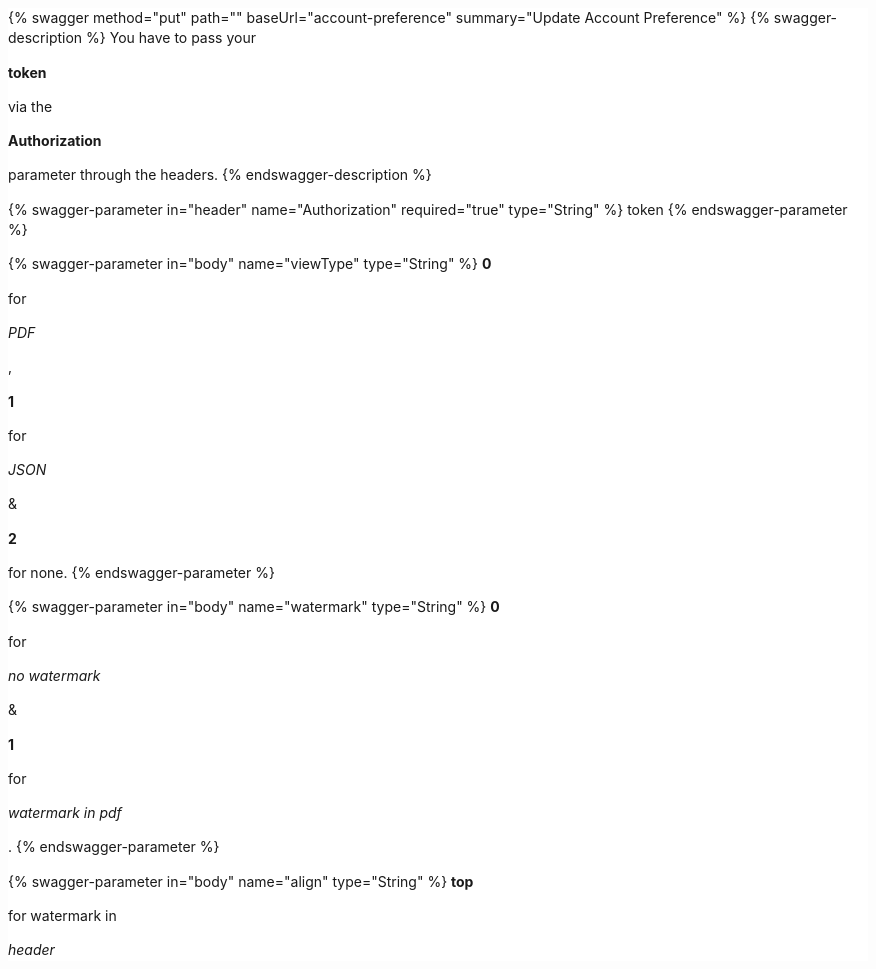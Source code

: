 {% swagger method="put" path="" baseUrl="account-preference" summary="Update Account Preference" %}
{% swagger-description %}
You have to pass your 

**token**

 via the 

**Authorization**

 parameter through the headers.
{% endswagger-description %}

{% swagger-parameter in="header" name="Authorization" required="true" type="String" %}
token
{% endswagger-parameter %}

{% swagger-parameter in="body" name="viewType" type="String" %}
**0**

 for 

_PDF_

, 

**1**

 for 

_JSON_

 & 

**2**

 for none.
{% endswagger-parameter %}

{% swagger-parameter in="body" name="watermark" type="String" %}
**0**

 for 

_no watermark_

 & 

**1**

 for 

_watermark in pdf_

.
{% endswagger-parameter %}

{% swagger-parameter in="body" name="align" type="String" %}
**top**

 for watermark in 

_header_
